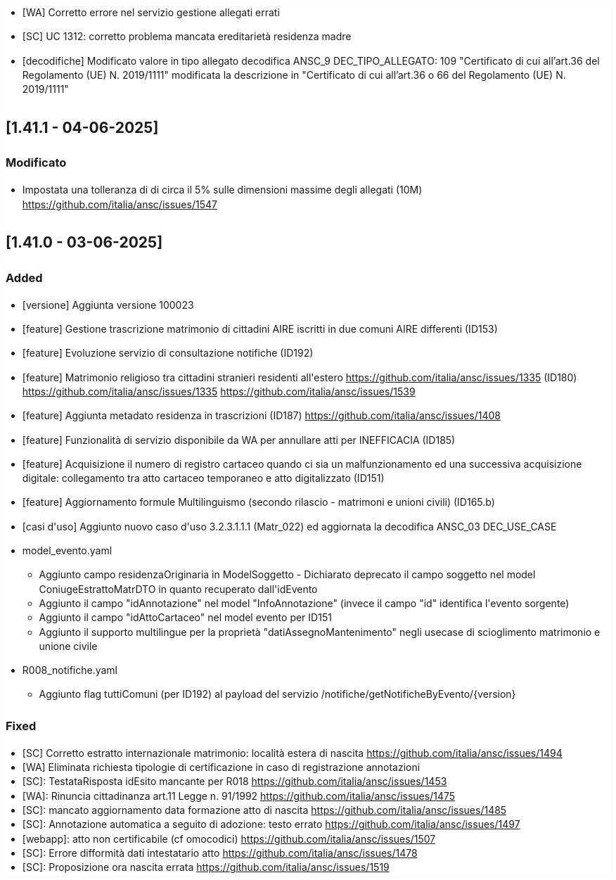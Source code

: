 - [WA] Corretto errore nel servizio gestione allegati errati
- [SC] UC 1312:  corretto problema mancata ereditarietà residenza madre

- [decodifiche] Modificato valore in tipo allegato decodifica ANSC_9 DEC_TIPO_ALLEGATO: 109 "Certificato di cui all’art.36 del Regolamento (UE) N. 2019/1111" modificata la descrizione in "Certificato di cui all’art.36 o 66 del Regolamento (UE) N. 2019/1111"

## [1.41.1 - 04-06-2025]

### Modificato

- Impostata una tolleranza di di circa il 5% sulle dimensioni massime degli allegati (10M) <https://github.com/italia/ansc/issues/1547>

## [1.41.0 - 03-06-2025]

### Added
- [versione] Aggiunta versione 100023

- [feature] Gestione trascrizione matrimonio di cittadini AIRE iscritti in due comuni AIRE differenti (ID153)
- [feature] Evoluzione servizio di consultazione notifiche (ID192)
- [feature] Matrimonio religioso tra cittadini stranieri residenti all'estero <https://github.com/italia/ansc/issues/1335> (ID180) <https://github.com/italia/ansc/issues/1335> <https://github.com/italia/ansc/issues/1539>
- [feature] Aggiunta metadato residenza in trascrizioni (ID187) <https://github.com/italia/ansc/issues/1408>
- [feature] Funzionalità di servizio disponibile da WA per annullare atti per INEFFICACIA (ID185)
- [feature] Acquisizione il numero di registro cartaceo quando ci sia un malfunzionamento ed una successiva acquisizione digitale: collegamento tra atto cartaceo temporaneo e atto digitalizzato (ID151)
- [feature] Aggiornamento formule Multilinguismo (secondo rilascio - matrimoni e unioni civili) (ID165.b)

- [casi d'uso] Aggiunto nuovo caso d'uso 3.2.3.1.1.1 (Matr_022) ed aggiornata la decodifica ANSC_03 DEC_USE_CASE
- model_evento.yaml
  - Aggiunto campo residenzaOriginaria in ModelSoggetto   - Dichiarato deprecato il campo soggetto nel model ConiugeEstrattoMatrDTO in quanto recuperato dall'idEvento
   - Aggiunto il campo "idAnnotazione" nel model "InfoAnnotazione" (invece il campo "id" identifica l'evento sorgente)
   - Aggiunto il campo "idAttoCartaceo" nel model evento per ID151
   - Aggiunto il supporto multilingue per la proprietà "datiAssegnoMantenimento" negli usecase di scioglimento matrimonio e unione civile
   
- R008_notifiche.yaml
  - Aggiunto flag tuttiComuni (per ID192) al payload del servizio /notifiche/getNotificheByEvento/{version}

### Fixed

- [SC] Corretto estratto internazionale matrimonio: località estera di nascita <https://github.com/italia/ansc/issues/1494>
- [WA] Eliminata richiesta tipologie di certificazione in caso di registrazione annotazioni
- [SC]: TestataRisposta idEsito mancante per R018 <https://github.com/italia/ansc/issues/1453>
- [WA]: Rinuncia cittadinanza art.11 Legge n. 91/1992 <https://github.com/italia/ansc/issues/1475>
- [SC]: mancato aggiornamento data formazione atto di nascita <https://github.com/italia/ansc/issues/1485>
- [SC]: Annotazione automatica a seguito di adozione: testo errato <https://github.com/italia/ansc/issues/1497>
- [webapp]: atto non certificabile (cf omocodici) <https://github.com/italia/ansc/issues/1507>
- [SC]: Errore difformità dati intestatario atto <https://github.com/italia/ansc/issues/1478>
- [SC]: Proposizione ora nascita errata <https://github.com/italia/ansc/issues/1519>